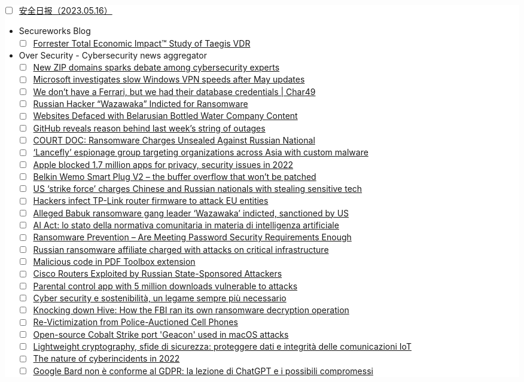   - [ ] [安全日报（2023.05.16）](https://mp.weixin.qq.com/s?__biz=MzU5MjEzOTM3NA==&mid=2247492137&idx=1&sn=748c1815a3fd1fafeccd6ae4336e82ce&chksm=fe26e728c9516e3eb2eab3291faad18d13b9c67d85582f5a2cd13a756f04cf9bf1ca4da52c8a&scene=58&subscene=0#rd)
- Secureworks Blog
  - [ ] [Forrester Total Economic Impact™ Study of Taegis VDR](https://www.secureworks.com/blog/forrester-total-economic-impact-study-of-taegis-vdr)
- Over Security - Cybersecurity news aggregator
  - [ ] [New ZIP domains sparks debate among cybersecurity experts](https://www.bleepingcomputer.com/news/security/new-zip-domains-sparks-debate-among-cybersecurity-experts/)
  - [ ] [Microsoft investigates slow Windows VPN speeds after May updates](https://www.bleepingcomputer.com/news/microsoft/microsoft-investigates-slow-windows-vpn-speeds-after-may-updates/)
  - [ ] [We don’t have a Ferrari, but we had their database credentials | Char49](https://www.char49.com/articles/we-dont-have-a-ferrari-but-we-had-their-database-credentials)
  - [ ] [Russian Hacker “Wazawaka” Indicted for Ransomware](https://krebsonsecurity.com/2023/05/russian-hacker-wazawaka-indicted-for-ransomware/)
  - [ ] [Websites Defaced with Belarusian Bottled Water Company Content](https://blog.sucuri.net/2023/05/websites-defaced-with-belarusian-bottled-water-company-content.html)
  - [ ] [GitHub reveals reason behind last week’s string of outages](https://www.bleepingcomputer.com/news/technology/github-reveals-reason-behind-last-weeks-string-of-outages/)
  - [ ] [COURT DOC: Ransomware Charges Unsealed Against Russian National](https://flashpoint.io/blog/usa-vs-mikhail-pavlovich-matveev/)
  - [ ] [‘Lancefly’ espionage group targeting organizations across Asia with custom malware](https://therecord.media/lancefly-espionage-malware-backdoor-asia-apt)
  - [ ] [Apple blocked 1.7 million apps for privacy, security issues in 2022](https://www.bleepingcomputer.com/news/apple/apple-blocked-17-million-apps-for-privacy-security-issues-in-2022/)
  - [ ] [Belkin Wemo Smart Plug V2 – the buffer overflow that won’t be patched](https://nakedsecurity.sophos.com/2023/05/16/belkin-wemo-smart-plug-v2-the-buffer-overflow-that-wont-be-patched/)
  - [ ] [US ‘strike force’ charges Chinese and Russian nationals with stealing sensitive tech](https://therecord.media/strike-force-charges-chinese-russian-nationals-for-stealing-sensitive-tech)
  - [ ] [Hackers infect TP-Link router firmware to attack EU entities](https://www.bleepingcomputer.com/news/security/hackers-infect-tp-link-router-firmware-to-attack-eu-entities/)
  - [ ] [Alleged Babuk ransomware gang leader ‘Wazawaka’ indicted, sanctioned by US](https://therecord.media/alleged-babuk-ransomware-leader-sanctioned-and-indicted-by-us)
  - [ ] [AI Act: lo stato della normativa comunitaria in materia di intelligenza artificiale](https://www.cybersecurity360.it/legal/ai-act-lo-stato-della-normativa-comunitaria-in-materia-di-intelligenza-artificiale/)
  - [ ] [Ransomware Prevention – Are Meeting Password Security Requirements Enough](https://www.bleepingcomputer.com/news/security/ransomware-prevention-are-meeting-password-security-requirements-enough/)
  - [ ] [Russian ransomware affiliate charged with attacks on critical infrastructure](https://www.bleepingcomputer.com/news/security/russian-ransomware-affiliate-charged-with-attacks-on-critical-infrastructure/)
  - [ ] [Malicious code in PDF Toolbox extension](https://palant.info/2023/05/16/malicious-code-in-pdf-toolbox-extension/)
  - [ ] [Cisco Routers Exploited by Russian State-Sponsored Attackers](https://blog.cyble.com/2023/05/16/cisco-routers-exploited-by-russian-state-sponsored-attackers/)
  - [ ] [Parental control app with 5 million downloads vulnerable to attacks](https://www.bleepingcomputer.com/news/security/parental-control-app-with-5-million-downloads-vulnerable-to-attacks/)
  - [ ] [Cyber security e sostenibilità, un legame sempre più necessario](https://www.cybersecurity360.it/soluzioni-aziendali/cybersecurity-e-sostenibilita-un-legame-sempre-piu-necessario/)
  - [ ] [Knocking down Hive: How the FBI ran its own ransomware decryption operation](https://therecord.media/hive-ransomware-decryptors-fbi-bryan-smith-interview-click-here)
  - [ ] [Re-Victimization from Police-Auctioned Cell Phones](https://krebsonsecurity.com/2023/05/re-victimization-from-police-auctioned-cell-phones/)
  - [ ] [Open-source Cobalt Strike port 'Geacon' used in macOS attacks](https://www.bleepingcomputer.com/news/security/open-source-cobalt-strike-port-geacon-used-in-macos-attacks/)
  - [ ] [Lightweight cryptography, sfide di sicurezza: proteggere dati e integrità delle comunicazioni IoT](https://www.cybersecurity360.it/nuove-minacce/lightweight-cryptography-sfide-di-sicurezza-proteggere-dati-e-integrita-delle-comunicazioni-iot/)
  - [ ] [The nature of cyberincidents in 2022](https://securelist.com/kaspersky-incident-response-report-2022/109680/)
  - [ ] [Google Bard non è conforme al GDPR: la lezione di ChatGPT e i possibili compromessi](https://www.cybersecurity360.it/legal/privacy-dati-personali/google-bard-non-e-conforme-al-gdpr-la-lezione-di-chatgpt-e-i-possibili-compromessi/)